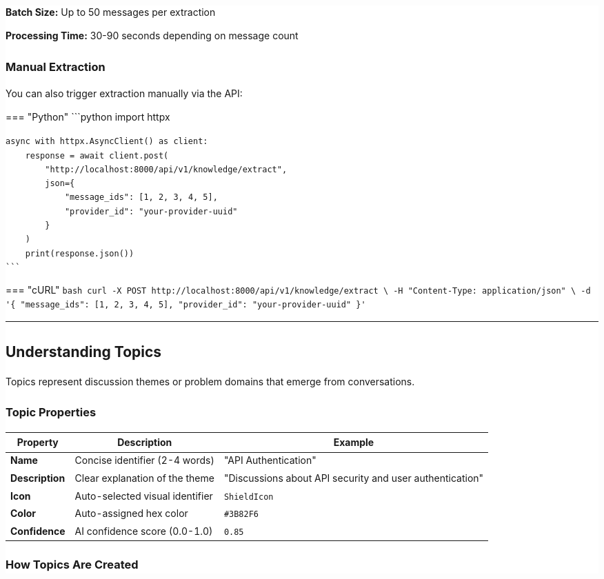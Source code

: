 **Batch Size:** Up to 50 messages per extraction

**Processing Time:** 30-90 seconds depending on message count

### Manual Extraction

You can also trigger extraction manually via the API:

=== "Python"
    ```python
    import httpx

    async with httpx.AsyncClient() as client:
        response = await client.post(
            "http://localhost:8000/api/v1/knowledge/extract",
            json={
                "message_ids": [1, 2, 3, 4, 5],
                "provider_id": "your-provider-uuid"
            }
        )
        print(response.json())
    ```

=== "cURL"
    ```bash
    curl -X POST http://localhost:8000/api/v1/knowledge/extract \
      -H "Content-Type: application/json" \
      -d '{
        "message_ids": [1, 2, 3, 4, 5],
        "provider_id": "your-provider-uuid"
      }'
    ```

---

## Understanding Topics

Topics represent discussion themes or problem domains that emerge from conversations.

### Topic Properties

| Property | Description | Example |
|----------|-------------|---------|
| **Name** | Concise identifier (2-4 words) | "API Authentication" |
| **Description** | Clear explanation of the theme | "Discussions about API security and user authentication" |
| **Icon** | Auto-selected visual identifier | `ShieldIcon` |
| **Color** | Auto-assigned hex color | `#3B82F6` |
| **Confidence** | AI confidence score (0.0-1.0) | `0.85` |

### How Topics Are Created
